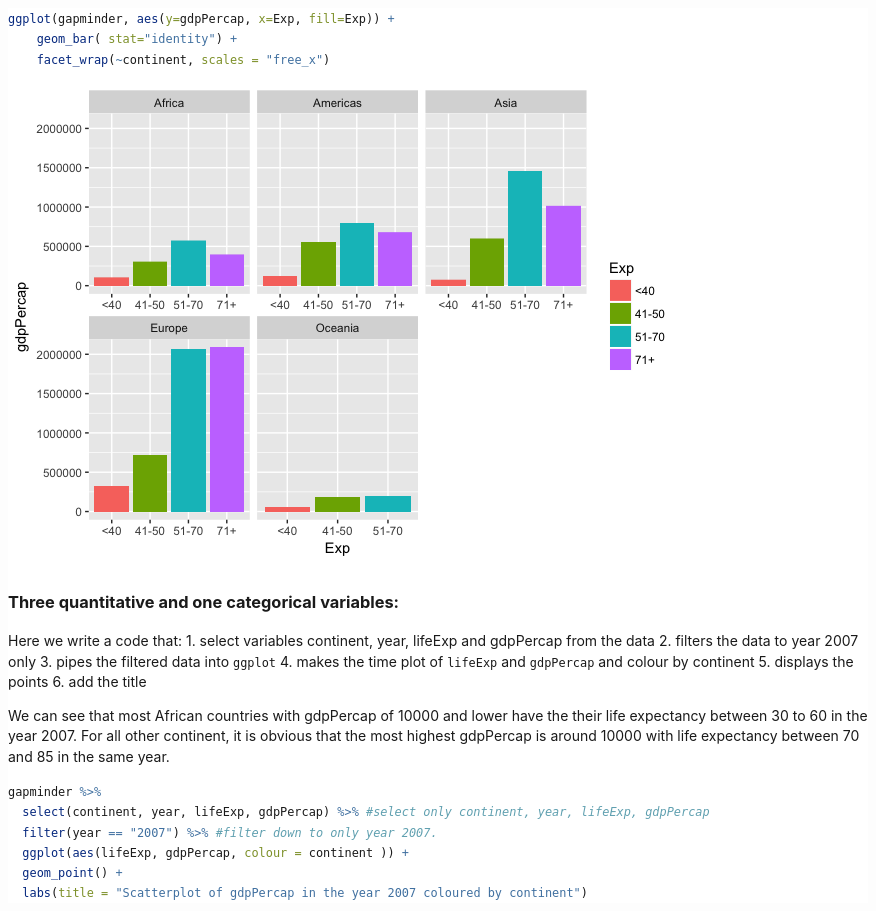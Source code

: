 ``` r
ggplot(gapminder, aes(y=gdpPercap, x=Exp, fill=Exp)) + 
    geom_bar( stat="identity") +    
    facet_wrap(~continent, scales = "free_x")
```

![](hw02-Gapminder_files/figure-markdown_github/unnamed-chunk-40-1.png)

### Three quantitative and one categorical variables:

Here we write a code that: 1. select variables continent, year, lifeExp and gdpPercap from the data 2. filters the data to year 2007 only 3. pipes the filtered data into `ggplot` 4. makes the time plot of `lifeExp` and `gdpPercap` and colour by continent 5. displays the points 6. add the title

We can see that most African countries with gdpPercap of 10000 and lower have the their life expectancy between 30 to 60 in the year 2007. For all other continent, it is obvious that the most highest gdpPercap is around 10000 with life expectancy between 70 and 85 in the same year.

``` r
gapminder %>%
  select(continent, year, lifeExp, gdpPercap) %>% #select only continent, year, lifeExp, gdpPercap
  filter(year == "2007") %>% #filter down to only year 2007.
  ggplot(aes(lifeExp, gdpPercap, colour = continent )) +
  geom_point() +
  labs(title = "Scatterplot of gdpPercap in the year 2007 coloured by continent")
```
